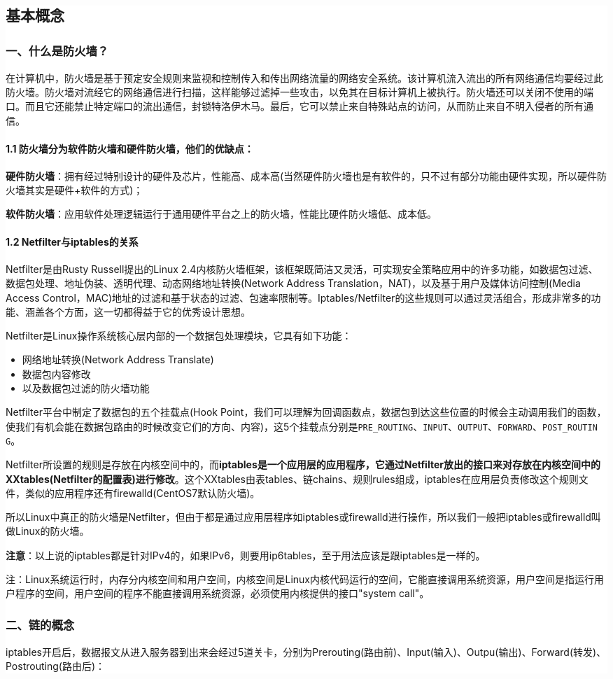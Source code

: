 ## 基本概念

### 一、什么是防火墙？
在计算机中，防火墙是基于预定安全规则来监视和控制传入和传出网络流量的网络安全系统。该计算机流入流出的所有网络通信均要经过此防火墙。防火墙对流经它的网络通信进行扫描，这样能够过滤掉一些攻击，以免其在目标计算机上被执行。防火墙还可以关闭不使用的端口。而且它还能禁止特定端口的流出通信，封锁特洛伊木马。最后，它可以禁止来自特殊站点的访问，从而防止来自不明入侵者的所有通信。

#### 1.1 防火墙分为软件防火墙和硬件防火墙，他们的优缺点：
**硬件防火墙**：拥有经过特别设计的硬件及芯片，性能高、成本高(当然硬件防火墙也是有软件的，只不过有部分功能由硬件实现，所以硬件防火墙其实是硬件+软件的方式)；

**软件防火墙**：应用软件处理逻辑运行于通用硬件平台之上的防火墙，性能比硬件防火墙低、成本低。

#### 1.2 Netfilter与iptables的关系
Netfilter是由Rusty Russell提出的Linux 2.4内核防火墙框架，该框架既简洁又灵活，可实现安全策略应用中的许多功能，如数据包过滤、数据包处理、地址伪装、透明代理、动态网络地址转换(Network Address Translation，NAT)，以及基于用户及媒体访问控制(Media Access Control，MAC)地址的过滤和基于状态的过滤、包速率限制等。Iptables/Netfilter的这些规则可以通过灵活组合，形成非常多的功能、涵盖各个方面，这一切都得益于它的优秀设计思想。

Netfilter是Linux操作系统核心层内部的一个数据包处理模块，它具有如下功能：

- 网络地址转换(Network Address Translate)
- 数据包内容修改
- 以及数据包过滤的防火墙功能

Netfilter平台中制定了数据包的五个挂载点(Hook Point，我们可以理解为回调函数点，数据包到达这些位置的时候会主动调用我们的函数，使我们有机会能在数据包路由的时候改变它们的方向、内容)，这5个挂载点分别是`PRE_ROUTING`、`INPUT`、`OUTPUT`、`FORWARD`、`POST_ROUTING`。

Netfilter所设置的规则是存放在内核空间中的，而**iptables是一个应用层的应用程序，它通过Netfilter放出的接口来对存放在内核空间中的 XXtables(Netfilter的配置表)进行修改**。这个XXtables由表tables、链chains、规则rules组成，iptables在应用层负责修改这个规则文件，类似的应用程序还有firewalld(CentOS7默认防火墙)。

所以Linux中真正的防火墙是Netfilter，但由于都是通过应用层程序如iptables或firewalld进行操作，所以我们一般把iptables或firewalld叫做Linux的防火墙。

**注意**：以上说的iptables都是针对IPv4的，如果IPv6，则要用ip6tables，至于用法应该是跟iptables是一样的。

注：Linux系统运行时，内存分内核空间和用户空间，内核空间是Linux内核代码运行的空间，它能直接调用系统资源，用户空间是指运行用户程序的空间，用户空间的程序不能直接调用系统资源，必须使用内核提供的接口"system call"。

### 二、链的概念
iptables开启后，数据报文从进入服务器到出来会经过5道关卡，分别为Prerouting(路由前)、Input(输入)、Outpu(输出)、Forward(转发)、Postrouting(路由后)：
